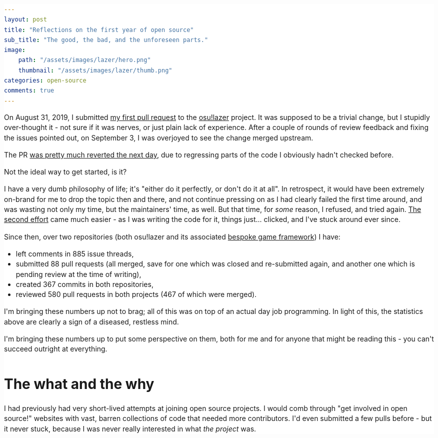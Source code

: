 ```yaml
---
layout: post
title: "Reflections on the first year of open source"
sub_title: "The good, the bad, and the unforeseen parts."
image:
    path: "/assets/images/lazer/hero.png"
    thumbnail: "/assets/images/lazer/thumb.png"
categories: open-source
comments: true
---
```


On August 31, 2019, I submitted [my first pull request](https://github.com/ppy/osu/pull/5928) to the [osu!lazer](https://github.com/ppy/osu) project.
It was supposed to be a trivial change, but I stupidly over-thought it - not sure if it was nerves, or just plain lack of experience.
After a couple of rounds of review feedback and fixing the issues pointed out, on September 3, I was overjoyed to see the change merged upstream.

The PR [was pretty much reverted the next day](https://github.com/ppy/osu/pull/5983), due to regressing parts of the code I obviously hadn't checked before.

Not the ideal way to get started, is it?

I have a very dumb philosophy of life; it's "either do it perfectly, or don't do it at all".
In retrospect, it would have been extremely on-brand for me to drop the topic then and there, and not continue pressing on as I had clearly failed the first time around, and was wasting not only my time, but the maintainers' time, as well.
But that time, for *some* reason, I refused, and tried again.
[The second effort](https://github.com/ppy/osu/pull/5979) came much easier - as I was writing the code for it, things just... clicked, and I've stuck around ever since.

Since then, over two repositories (both osu!lazer and its associated [bespoke game framework](https://github.com/ppy/osu-framework/)) I have:

- left comments in 885 issue threads,
- submitted 88 pull requests (all merged, save for one which was closed and re-submitted again, and another one which is pending review at the time of writing),
- created 367 commits in both repositories,
- reviewed 580 pull requests in both projects (467 of which were merged).

I'm bringing these numbers up not to brag; all of this was on top of an actual day job programming.
In light of this, the statistics above are clearly a sign of a diseased, restless mind.

I'm bringing these numbers up to put some perspective on them, both for me and for anyone that might be reading this - you can't succeed outright at everything.

# The what and the why

I had previously had very short-lived attempts at joining open source projects.
I would comb through "get involved in open source!" websites with vast, barren collections of code that needed more contributors.
I'd even submitted a few pulls before - but it never stuck, because I was never really interested in what *the project* was.
